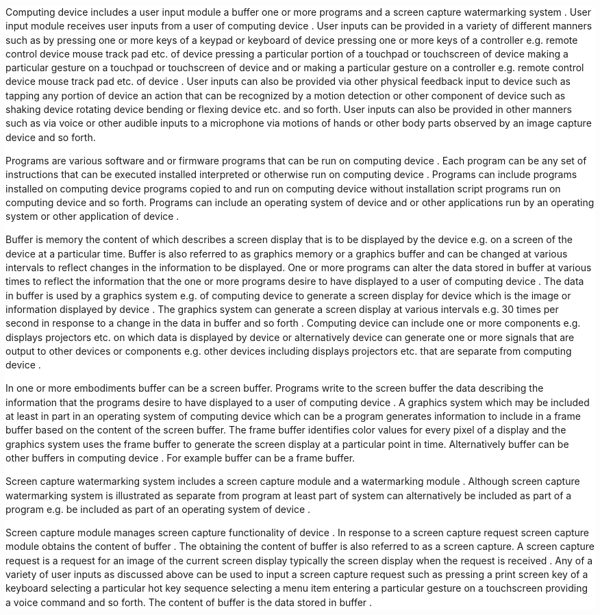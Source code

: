 Computing device includes a user input module a buffer one or more programs and a screen capture watermarking system . User input module receives user inputs from a user of computing device . User inputs can be provided in a variety of different manners such as by pressing one or more keys of a keypad or keyboard of device pressing one or more keys of a controller e.g. remote control device mouse track pad etc. of device pressing a particular portion of a touchpad or touchscreen of device making a particular gesture on a touchpad or touchscreen of device and or making a particular gesture on a controller e.g. remote control device mouse track pad etc. of device . User inputs can also be provided via other physical feedback input to device such as tapping any portion of device an action that can be recognized by a motion detection or other component of device such as shaking device rotating device bending or flexing device etc. and so forth. User inputs can also be provided in other manners such as via voice or other audible inputs to a microphone via motions of hands or other body parts observed by an image capture device and so forth.

Programs are various software and or firmware programs that can be run on computing device . Each program can be any set of instructions that can be executed installed interpreted or otherwise run on computing device . Programs can include programs installed on computing device programs copied to and run on computing device without installation script programs run on computing device and so forth. Programs can include an operating system of device and or other applications run by an operating system or other application of device .

Buffer is memory the content of which describes a screen display that is to be displayed by the device e.g. on a screen of the device at a particular time. Buffer is also referred to as graphics memory or a graphics buffer and can be changed at various intervals to reflect changes in the information to be displayed. One or more programs can alter the data stored in buffer at various times to reflect the information that the one or more programs desire to have displayed to a user of computing device . The data in buffer is used by a graphics system e.g. of computing device to generate a screen display for device which is the image or information displayed by device . The graphics system can generate a screen display at various intervals e.g. 30 times per second in response to a change in the data in buffer and so forth . Computing device can include one or more components e.g. displays projectors etc. on which data is displayed by device or alternatively device can generate one or more signals that are output to other devices or components e.g. other devices including displays projectors etc. that are separate from computing device .

In one or more embodiments buffer can be a screen buffer. Programs write to the screen buffer the data describing the information that the programs desire to have displayed to a user of computing device . A graphics system which may be included at least in part in an operating system of computing device which can be a program generates information to include in a frame buffer based on the content of the screen buffer. The frame buffer identifies color values for every pixel of a display and the graphics system uses the frame buffer to generate the screen display at a particular point in time. Alternatively buffer can be other buffers in computing device . For example buffer can be a frame buffer.

Screen capture watermarking system includes a screen capture module and a watermarking module . Although screen capture watermarking system is illustrated as separate from program at least part of system can alternatively be included as part of a program e.g. be included as part of an operating system of device .

Screen capture module manages screen capture functionality of device . In response to a screen capture request screen capture module obtains the content of buffer . The obtaining the content of buffer is also referred to as a screen capture. A screen capture request is a request for an image of the current screen display typically the screen display when the request is received . Any of a variety of user inputs as discussed above can be used to input a screen capture request such as pressing a print screen key of a keyboard selecting a particular hot key sequence selecting a menu item entering a particular gesture on a touchscreen providing a voice command and so forth. The content of buffer is the data stored in buffer .
